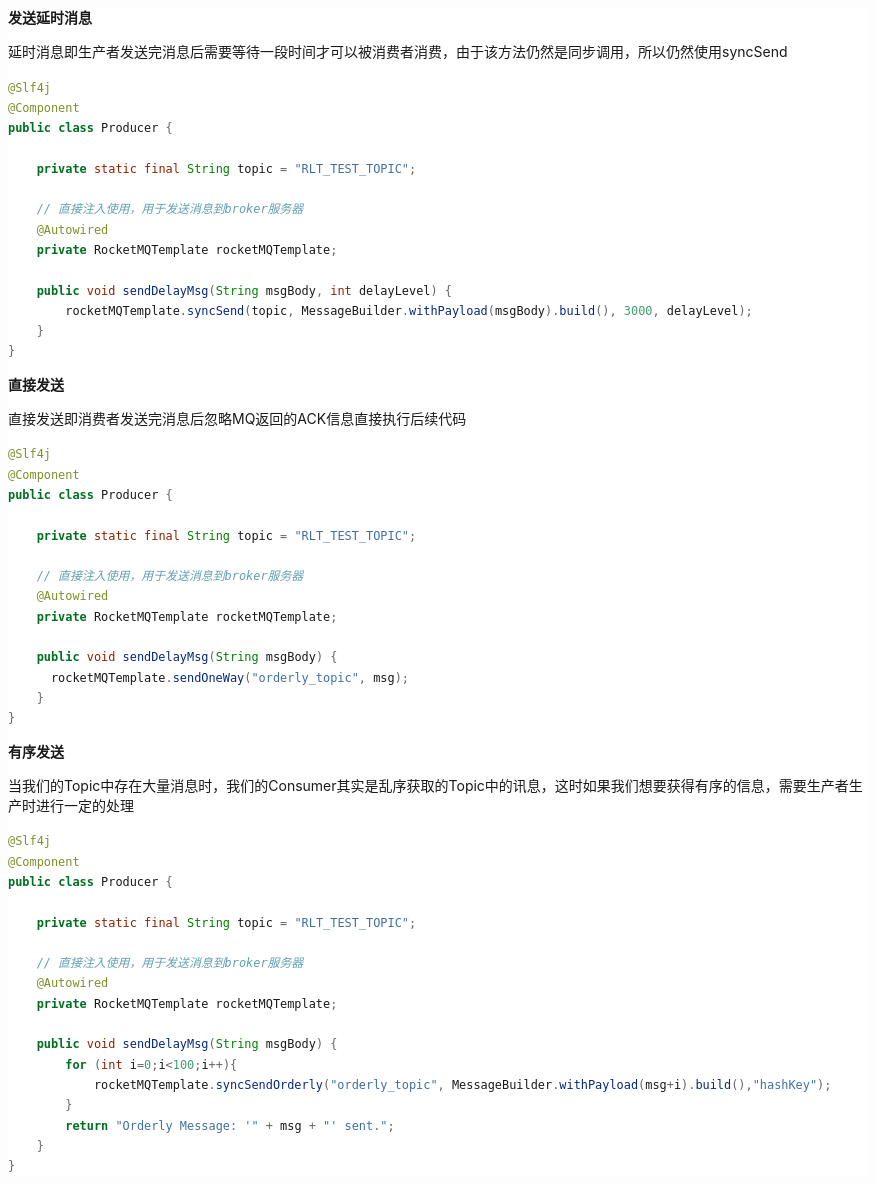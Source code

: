 **发送延时消息**

延时消息即生产者发送完消息后需要等待一段时间才可以被消费者消费，由于该方法仍然是同步调用，所以仍然使用syncSend

```java
@Slf4j
@Component
public class Producer {
    
    private static final String topic = "RLT_TEST_TOPIC";

    // 直接注入使用，用于发送消息到broker服务器
    @Autowired
    private RocketMQTemplate rocketMQTemplate;
    
    public void sendDelayMsg(String msgBody, int delayLevel) {
        rocketMQTemplate.syncSend(topic, MessageBuilder.withPayload(msgBody).build(), 3000, delayLevel);
    }
}
```

**直接发送**

直接发送即消费者发送完消息后忽略MQ返回的ACK信息直接执行后续代码

```java
@Slf4j
@Component
public class Producer {
    
    private static final String topic = "RLT_TEST_TOPIC";

    // 直接注入使用，用于发送消息到broker服务器
    @Autowired
    private RocketMQTemplate rocketMQTemplate;
    
    public void sendDelayMsg(String msgBody) {
      rocketMQTemplate.sendOneWay("orderly_topic", msg);
    }
}
```

**有序发送**

当我们的Topic中存在大量消息时，我们的Consumer其实是乱序获取的Topic中的讯息，这时如果我们想要获得有序的信息，需要生产者生产时进行一定的处理

```java
@Slf4j
@Component
public class Producer {
    
    private static final String topic = "RLT_TEST_TOPIC";

    // 直接注入使用，用于发送消息到broker服务器
    @Autowired
    private RocketMQTemplate rocketMQTemplate;
    
    public void sendDelayMsg(String msgBody) {
        for (int i=0;i<100;i++){
            rocketMQTemplate.syncSendOrderly("orderly_topic", MessageBuilder.withPayload(msg+i).build(),"hashKey");
        }
        return "Orderly Message: '" + msg + "' sent.";
    }
}
```
